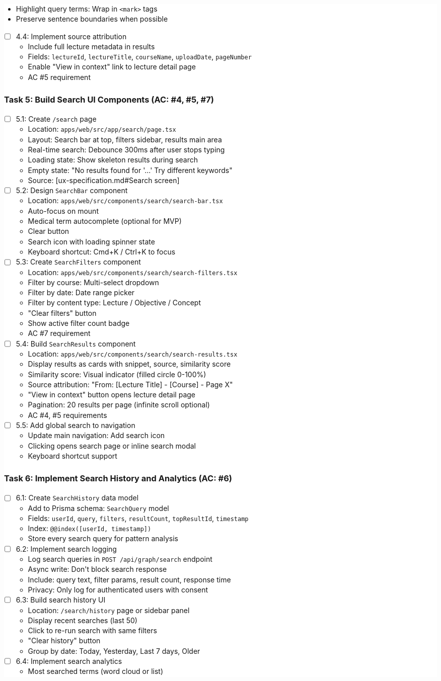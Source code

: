   - Highlight query terms: Wrap in `<mark>` tags
  - Preserve sentence boundaries when possible
- [ ] 4.4: Implement source attribution
  - Include full lecture metadata in results
  - Fields: `lectureId`, `lectureTitle`, `courseName`, `uploadDate`, `pageNumber`
  - Enable "View in context" link to lecture detail page
  - AC #5 requirement

### Task 5: Build Search UI Components (AC: #4, #5, #7)
- [ ] 5.1: Create `/search` page
  - Location: `apps/web/src/app/search/page.tsx`
  - Layout: Search bar at top, filters sidebar, results main area
  - Real-time search: Debounce 300ms after user stops typing
  - Loading state: Show skeleton results during search
  - Empty state: "No results found for '...' Try different keywords"
  - Source: [ux-specification.md#Search screen]
- [ ] 5.2: Design `SearchBar` component
  - Location: `apps/web/src/components/search/search-bar.tsx`
  - Auto-focus on mount
  - Medical term autocomplete (optional for MVP)
  - Clear button
  - Search icon with loading spinner state
  - Keyboard shortcut: Cmd+K / Ctrl+K to focus
- [ ] 5.3: Create `SearchFilters` component
  - Location: `apps/web/src/components/search/search-filters.tsx`
  - Filter by course: Multi-select dropdown
  - Filter by date: Date range picker
  - Filter by content type: Lecture / Objective / Concept
  - "Clear filters" button
  - Show active filter count badge
  - AC #7 requirement
- [ ] 5.4: Build `SearchResults` component
  - Location: `apps/web/src/components/search/search-results.tsx`
  - Display results as cards with snippet, source, similarity score
  - Similarity score: Visual indicator (filled circle 0-100%)
  - Source attribution: "From: [Lecture Title] - [Course] - Page X"
  - "View in context" button opens lecture detail page
  - Pagination: 20 results per page (infinite scroll optional)
  - AC #4, #5 requirements
- [ ] 5.5: Add global search to navigation
  - Update main navigation: Add search icon
  - Clicking opens search page or inline search modal
  - Keyboard shortcut support

### Task 6: Implement Search History and Analytics (AC: #6)
- [ ] 6.1: Create `SearchHistory` data model
  - Add to Prisma schema: `SearchQuery` model
  - Fields: `userId`, `query`, `filters`, `resultCount`, `topResultId`, `timestamp`
  - Index: `@@index([userId, timestamp])`
  - Store every search query for pattern analysis
- [ ] 6.2: Implement search logging
  - Log search queries in `POST /api/graph/search` endpoint
  - Async write: Don't block search response
  - Include: query text, filter params, result count, response time
  - Privacy: Only log for authenticated users with consent
- [ ] 6.3: Build search history UI
  - Location: `/search/history` page or sidebar panel
  - Display recent searches (last 50)
  - Click to re-run search with same filters
  - "Clear history" button
  - Group by date: Today, Yesterday, Last 7 days, Older
- [ ] 6.4: Implement search analytics
  - Most searched terms (word cloud or list)